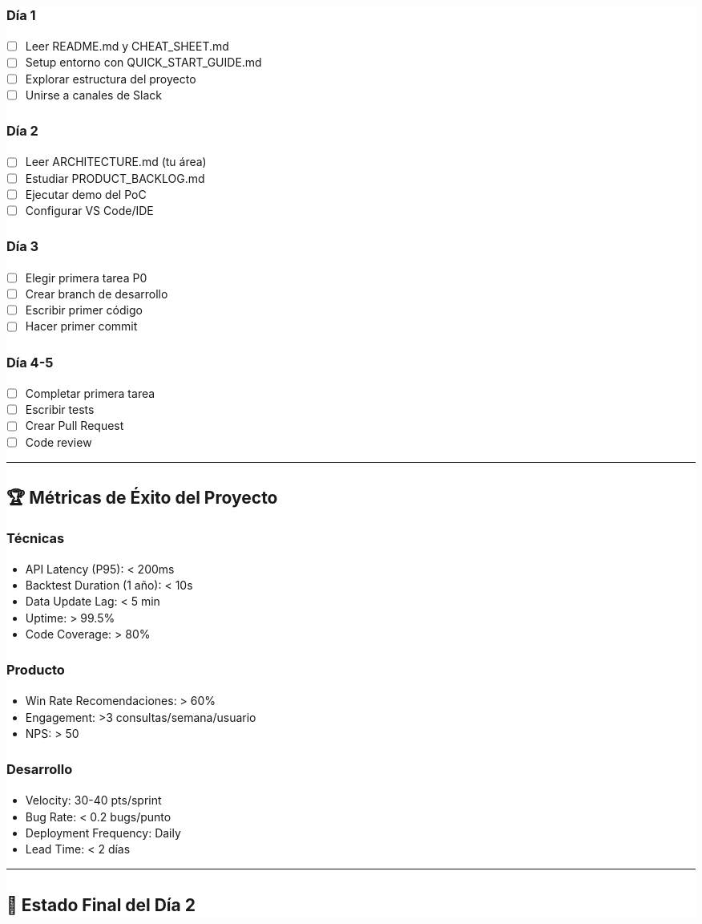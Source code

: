 ### Día 1
- [ ] Leer README.md y CHEAT_SHEET.md
- [ ] Setup entorno con QUICK_START_GUIDE.md
- [ ] Explorar estructura del proyecto
- [ ] Unirse a canales de Slack

### Día 2
- [ ] Leer ARCHITECTURE.md (tu área)
- [ ] Estudiar PRODUCT_BACKLOG.md
- [ ] Ejecutar demo del PoC
- [ ] Configurar VS Code/IDE

### Día 3
- [ ] Elegir primera tarea P0
- [ ] Crear branch de desarrollo
- [ ] Escribir primer código
- [ ] Hacer primer commit

### Día 4-5
- [ ] Completar primera tarea
- [ ] Escribir tests
- [ ] Crear Pull Request
- [ ] Code review

---

## 🏆 Métricas de Éxito del Proyecto

### Técnicas
- API Latency (P95): < 200ms
- Backtest Duration (1 año): < 10s
- Data Update Lag: < 5 min
- Uptime: > 99.5%
- Code Coverage: > 80%

### Producto
- Win Rate Recomendaciones: > 60%
- Engagement: >3 consultas/semana/usuario
- NPS: > 50

### Desarrollo
- Velocity: 30-40 pts/sprint
- Bug Rate: < 0.2 bugs/punto
- Deployment Frequency: Daily
- Lead Time: < 2 días

---

## 🎉 Estado Final del Día 2
